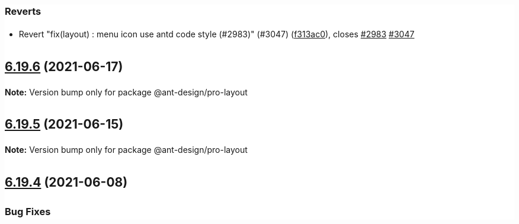 ### Reverts

- Revert "fix(layout) : menu icon use antd code style (#2983)" (#3047) ([f313ac0](https://github.com/ant-design/pro-components/commit/f313ac06ccfe8eceed4048d7b18f3778de0137dd)), closes [#2983](https://github.com/ant-design/pro-components/issues/2983) [#3047](https://github.com/ant-design/pro-components/issues/3047)

## [6.19.6](https://github.com/ant-design/pro-components/compare/@ant-design/pro-layout@6.19.5...@ant-design/pro-layout@6.19.6) (2021-06-17)

**Note:** Version bump only for package @ant-design/pro-layout

## [6.19.5](https://github.com/ant-design/pro-components/compare/@ant-design/pro-layout@6.19.4...@ant-design/pro-layout@6.19.5) (2021-06-15)

**Note:** Version bump only for package @ant-design/pro-layout

## [6.19.4](https://github.com/ant-design/pro-components/compare/@ant-design/pro-layout@6.19.3...@ant-design/pro-layout@6.19.4) (2021-06-08)

### Bug Fixes
